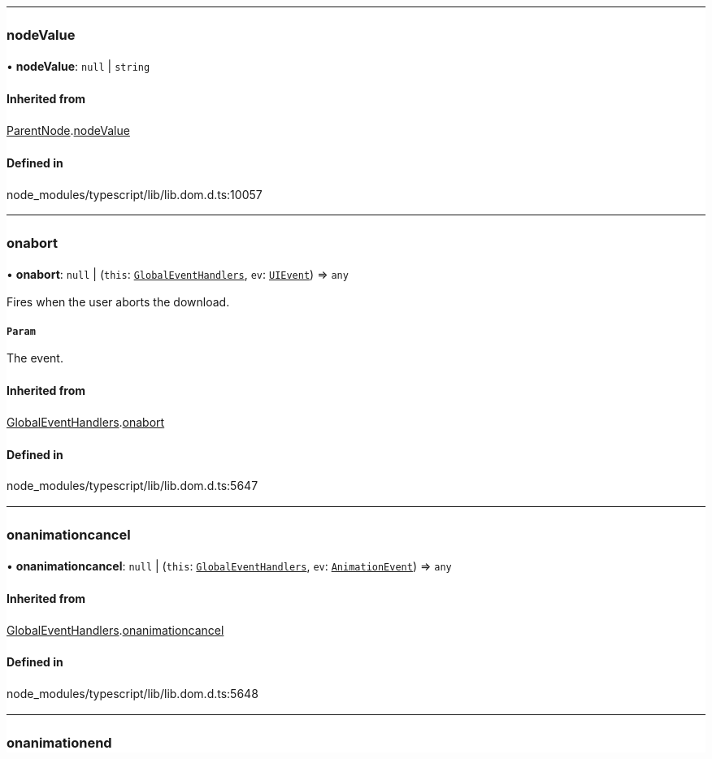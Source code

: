 ___

### nodeValue

• **nodeValue**: ``null`` \| `string`

#### Inherited from

[ParentNode](main_module._internal_.ParentNode.md).[nodeValue](main_module._internal_.ParentNode.md#nodevalue)

#### Defined in

node_modules/typescript/lib/lib.dom.d.ts:10057

___

### onabort

• **onabort**: ``null`` \| (`this`: [`GlobalEventHandlers`](main_module._internal_.GlobalEventHandlers.md), `ev`: [`UIEvent`](../modules/main_module._internal_.md#uievent)) => `any`

Fires when the user aborts the download.

**`Param`**

The event.

#### Inherited from

[GlobalEventHandlers](main_module._internal_.GlobalEventHandlers.md).[onabort](main_module._internal_.GlobalEventHandlers.md#onabort)

#### Defined in

node_modules/typescript/lib/lib.dom.d.ts:5647

___

### onanimationcancel

• **onanimationcancel**: ``null`` \| (`this`: [`GlobalEventHandlers`](main_module._internal_.GlobalEventHandlers.md), `ev`: [`AnimationEvent`](../modules/main_module._internal_.md#animationevent)) => `any`

#### Inherited from

[GlobalEventHandlers](main_module._internal_.GlobalEventHandlers.md).[onanimationcancel](main_module._internal_.GlobalEventHandlers.md#onanimationcancel)

#### Defined in

node_modules/typescript/lib/lib.dom.d.ts:5648

___

### onanimationend
